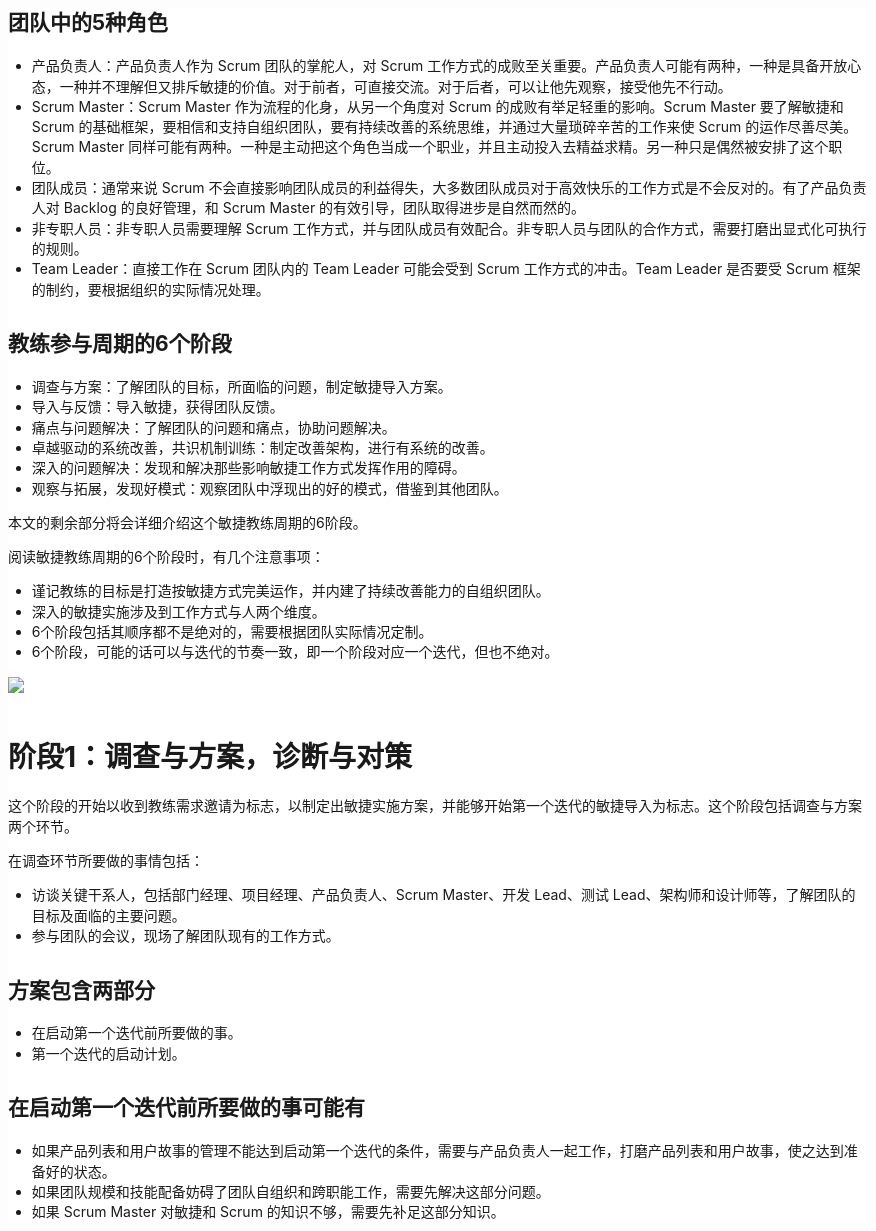## 团队中的5种角色

+ 产品负责人：产品负责人作为 Scrum 团队的掌舵人，对 Scrum 工作方式的成败至关重要。产品负责人可能有两种，一种是具备开放心态，一种并不理解但又排斥敏捷的价值。对于前者，可直接交流。对于后者，可以让他先观察，接受他先不行动。
+ Scrum Master：Scrum Master 作为流程的化身，从另一个角度对 Scrum 的成败有举足轻重的影响。Scrum Master 要了解敏捷和 Scrum 的基础框架，要相信和支持自组织团队，要有持续改善的系统思维，并通过大量琐碎辛苦的工作来使 Scrum 的运作尽善尽美。Scrum Master 同样可能有两种。一种是主动把这个角色当成一个职业，并且主动投入去精益求精。另一种只是偶然被安排了这个职位。
+ 团队成员：通常来说 Scrum 不会直接影响团队成员的利益得失，大多数团队成员对于高效快乐的工作方式是不会反对的。有了产品负责人对 Backlog 的良好管理，和 Scrum Master 的有效引导，团队取得进步是自然而然的。
+ 非专职人员：非专职人员需要理解 Scrum 工作方式，并与团队成员有效配合。非专职人员与团队的合作方式，需要打磨出显式化可执行的规则。
+ Team Leader：直接工作在 Scrum 团队内的 Team Leader 可能会受到 Scrum 工作方式的冲击。Team Leader 是否要受 Scrum 框架的制约，要根据组织的实际情况处理。

## 教练参与周期的6个阶段

+ 调查与方案：了解团队的目标，所面临的问题，制定敏捷导入方案。
+ 导入与反馈：导入敏捷，获得团队反馈。
+ 痛点与问题解决：了解团队的问题和痛点，协助问题解决。
+ 卓越驱动的系统改善，共识机制训练：制定改善架构，进行有系统的改善。
+ 深入的问题解决：发现和解决那些影响敏捷工作方式发挥作用的障碍。
+ 观察与拓展，发现好模式：观察团队中浮现出的好的模式，借鉴到其他团队。

本文的剩余部分将会详细介绍这个敏捷教练周期的6阶段。

阅读敏捷教练周期的6个阶段时，有几个注意事项：

+ 谨记教练的目标是打造按敏捷方式完美运作，并内建了持续改善能力的自组织团队。
+ 深入的敏捷实施涉及到工作方式与人两个维度。
+ 6个阶段包括其顺序都不是绝对的，需要根据团队实际情况定制。
+ 6个阶段，可能的话可以与迭代的节奏一致，即一个阶段对应一个迭代，但也不绝对。

![](v型教练.jpg)

# 阶段1：调查与方案，诊断与对策

这个阶段的开始以收到教练需求邀请为标志，以制定出敏捷实施方案，并能够开始第一个迭代的敏捷导入为标志。这个阶段包括调查与方案两个环节。

在调查环节所要做的事情包括：

+ 访谈关键干系人，包括部门经理、项目经理、产品负责人、Scrum Master、开发 Lead、测试 Lead、架构师和设计师等，了解团队的目标及面临的主要问题。
+ 参与团队的会议，现场了解团队现有的工作方式。

## 方案包含两部分

+ 在启动第一个迭代前所要做的事。
+ 第一个迭代的启动计划。

## 在启动第一个迭代前所要做的事可能有

+ 如果产品列表和用户故事的管理不能达到启动第一个迭代的条件，需要与产品负责人一起工作，打磨产品列表和用户故事，使之达到准备好的状态。
+ 如果团队规模和技能配备妨碍了团队自组织和跨职能工作，需要先解决这部分问题。
+ 如果 Scrum Master 对敏捷和 Scrum 的知识不够，需要先补足这部分知识。

